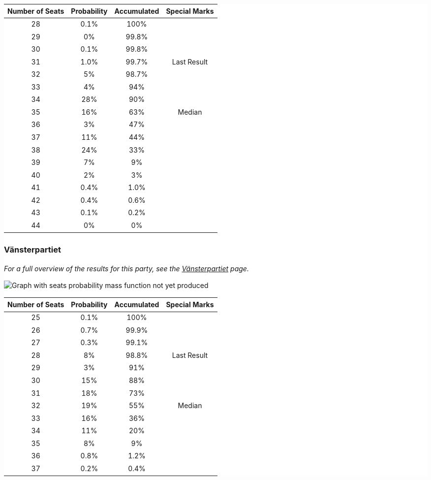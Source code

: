 | Number of Seats | Probability | Accumulated | Special Marks |
|:---------------:|:-----------:|:-----------:|:-------------:|
| 28 | 0.1% | 100% |  |
| 29 | 0% | 99.8% |  |
| 30 | 0.1% | 99.8% |  |
| 31 | 1.0% | 99.7% | Last Result |
| 32 | 5% | 98.7% |  |
| 33 | 4% | 94% |  |
| 34 | 28% | 90% |  |
| 35 | 16% | 63% | Median |
| 36 | 3% | 47% |  |
| 37 | 11% | 44% |  |
| 38 | 24% | 33% |  |
| 39 | 7% | 9% |  |
| 40 | 2% | 3% |  |
| 41 | 0.4% | 1.0% |  |
| 42 | 0.4% | 0.6% |  |
| 43 | 0.1% | 0.2% |  |
| 44 | 0% | 0% |  |

### Vänsterpartiet

*For a full overview of the results for this party, see the [Vänsterpartiet](party-vänsterpartiet.html) page.*

![Graph with seats probability mass function not yet produced](2019-06-23-Ipsos-seats-pmf-vänsterpartiet.png "Seats Probability Mass Function")

| Number of Seats | Probability | Accumulated | Special Marks |
|:---------------:|:-----------:|:-----------:|:-------------:|
| 25 | 0.1% | 100% |  |
| 26 | 0.7% | 99.9% |  |
| 27 | 0.3% | 99.1% |  |
| 28 | 8% | 98.8% | Last Result |
| 29 | 3% | 91% |  |
| 30 | 15% | 88% |  |
| 31 | 18% | 73% |  |
| 32 | 19% | 55% | Median |
| 33 | 16% | 36% |  |
| 34 | 11% | 20% |  |
| 35 | 8% | 9% |  |
| 36 | 0.8% | 1.2% |  |
| 37 | 0.2% | 0.4% |  |